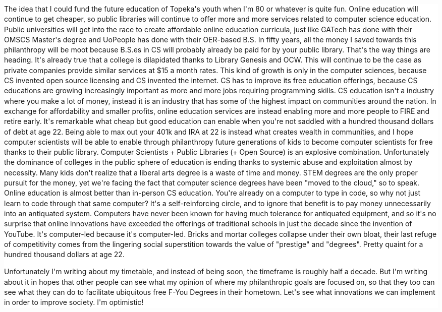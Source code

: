 The idea that I could fund the future education of Topeka's youth when I'm 80 or whatever is quite fun. Online education will continue to get cheaper, so public libraries will continue to offer more and more services related to computer science education. Public universities will get into the race to create affordable online education curricula, just like GATech has done with their OMSCS Master's degree and UoPeople has done with their OER-based B.S. In fifty years, all the money I saved towards this philanthropy will be moot because B.S.es in CS will probably already be paid for by your public library. That's the way things are heading. It's already true that a college is dilapidated thanks to Library Genesis and OCW. This will continue to be the case as private companies provide similar services at $15 a month rates. This kind of growth is only in the computer sciences, because CS invented open source licensing and CS invented the internet. CS has to improve its free education offerings, because CS educations are growing increasingly important as more and more jobs requiring programming skills. CS education isn't a industry where you make a lot of money, instead it is an industry that has some of the highest impact on communities around the nation. In exchange for affordability and smaller profits, online education services are instead enabling more and more people to FIRE and retire early. It's remarkable what cheap but good education can enable when you're not saddled with a hundred thousand dollars of debt at age 22. Being able to max out your 401k and IRA at 22 is instead what creates wealth in communities, and I hope computer scientists will be able to enable through philanthropy future generations of kids to become computer scientists for free thanks to their public library. Computer Scientists + Public Libraries (+ Open Source) is an explosive combination. Unfortunately the dominance of colleges in the public sphere of education is ending thanks to systemic abuse and exploitation almost by necessity. Many kids don't realize that a liberal arts degree is a waste of time and money. STEM degrees are the only proper pursuit for the money, yet we're facing the fact that computer science degrees have been "moved to the cloud," so to speak. Online education is almost better than in-person CS education. You're already on a computer to type in code, so why not just learn to code through that same computer? It's a self-reinforcing circle, and to ignore that benefit is to pay money unnecessarily into an antiquated system. Computers have never been known for having much tolerance for antiquated equipment, and so it's no surprise that online innovations have exceeded the offerings of traditional schools in just the decade since the invention of YouTube. It's computer-led because it's computer-led. Bricks and mortar colleges collapse under their own bloat, their last refuge of competitivity comes from the lingering social superstition towards the value of "prestige" and "degrees". Pretty quaint for a hundred thousand dollars at age 22.

Unfortunately I'm writing about my timetable, and instead of being soon, the timeframe is roughly half a decade. But I'm writing about it in hopes that other people can see what my opinion of where my philanthropic goals are focused on, so that they too can see what they can do to facilitate ubiquitous free F-You Degrees in their hometown. Let's see what innovations we can implement in order to improve society. I'm optimistic!






























